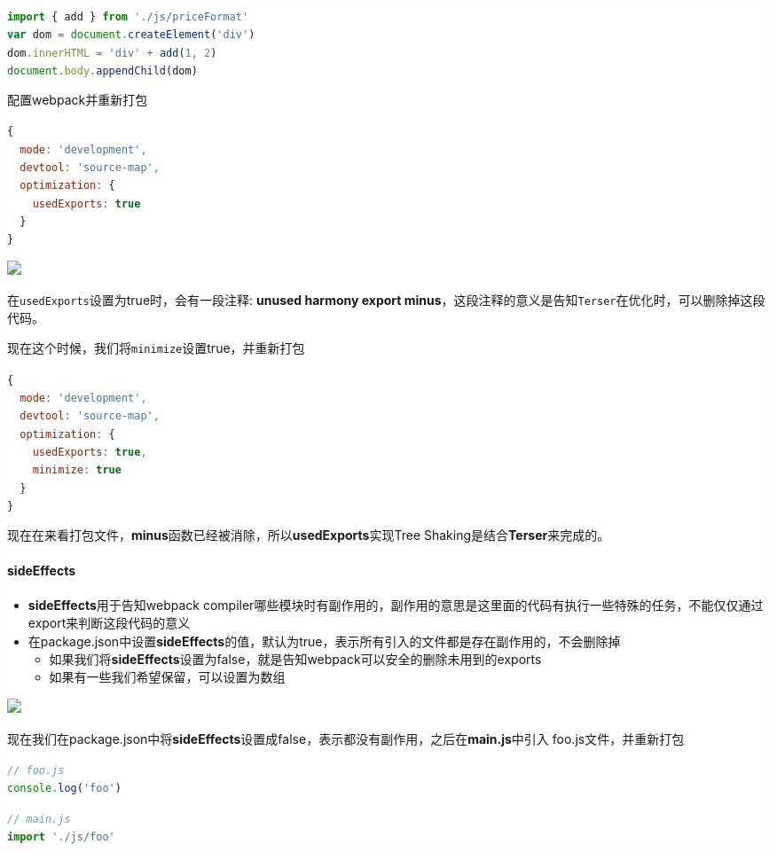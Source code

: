 ```js
import { add } from './js/priceFormat'
var dom = document.createElement('div')
dom.innerHTML = 'div' + add(1, 2)
document.body.appendChild(dom)
```

配置webpack并重新打包

```js
{
  mode: 'development',
  devtool: 'source-map',
  optimization: {
    usedExports: true
  }
}
```

![](https://p3-juejin.byteimg.com/tos-cn-i-k3u1fbpfcp/3bde7983f0f6474eae9df348ceba8d0a~tplv-k3u1fbpfcp-zoom-in-crop-mark:4536:0:0:0.awebp)

在`usedExports`设置为true时，会有一段注释: **unused harmony export minus**，这段注释的意义是告知`Terser`在优化时，可以删除掉这段代码。

现在这个时候，我们将`minimize`设置true，并重新打包

```js
{
  mode: 'development',
  devtool: 'source-map',
  optimization: {
    usedExports: true,
    minimize: true
  }
}
```

现在在来看打包文件，**minus**函数已经被消除，所以**usedExports**实现Tree Shaking是结合**Terser**来完成的。

#### sideEffects

- **sideEffects**用于告知webpack compiler哪些模块时有副作用的，副作用的意思是这里面的代码有执行一些特殊的任务，不能仅仅通过export来判断这段代码的意义
- 在package.json中设置**sideEffects**的值，默认为true，表示所有引入的文件都是存在副作用的，不会删除掉
    - 如果我们将**sideEffects**设置为false，就是告知webpack可以安全的删除未用到的exports
    - 如果有一些我们希望保留，可以设置为数组

![](https://p3-juejin.byteimg.com/tos-cn-i-k3u1fbpfcp/af9e820048694eacbcfa9082fce4f584~tplv-k3u1fbpfcp-zoom-in-crop-mark:4536:0:0:0.awebp)

现在我们在package.json中将**sideEffects**设置成false，表示都没有副作用，之后在**main.js**中引入 foo.js文件，并重新打包

```js
// foo.js
console.log('foo')
```

```js
// main.js
import './js/foo'
```
